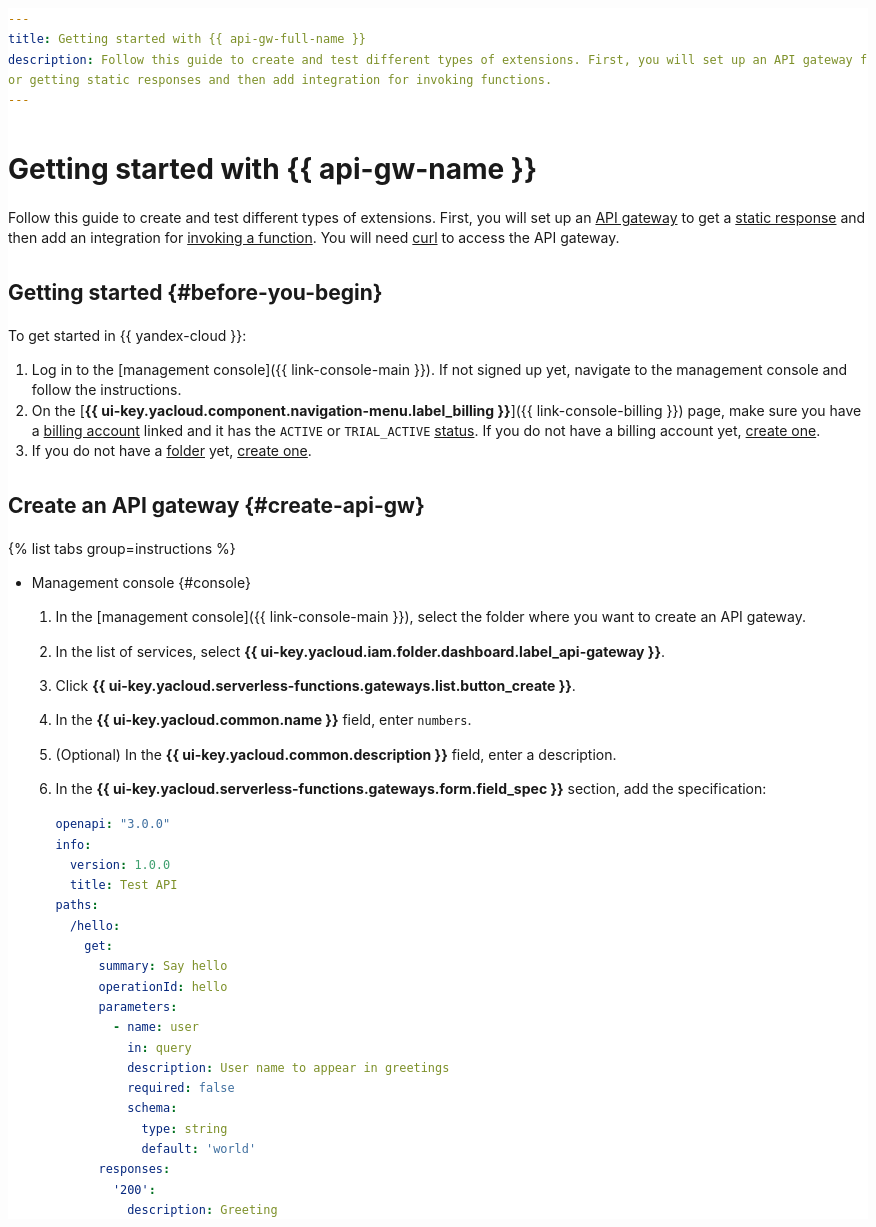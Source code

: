 ```yaml
---
title: Getting started with {{ api-gw-full-name }}
description: Follow this guide to create and test different types of extensions. First, you will set up an API gateway for getting static responses and then add integration for invoking functions.
---
```


# Getting started with {{ api-gw-name }}

Follow this guide to create and test different types of extensions. First, you will set up an [API gateway](../concepts/index.md) to get a [static response](../concepts/extensions/dummy.md) and then add an integration for [invoking a function](../concepts/extensions/cloud-functions.md). You will need [curl](https://curl.haxx.se) to access the API gateway.

## Getting started {#before-you-begin}

To get started in {{ yandex-cloud }}:
1. Log in to the [management console]({{ link-console-main }}). If not signed up yet, navigate to the management console and follow the instructions.
1. On the [**{{ ui-key.yacloud.component.navigation-menu.label_billing }}**]({{ link-console-billing }}) page, make sure you have a [billing account](../../billing/concepts/billing-account.md) linked and it has the `ACTIVE` or `TRIAL_ACTIVE` [status](../../billing/concepts/billing-account-statuses.md). If you do not have a billing account yet, [create one](../../billing/quickstart/index.md#create_billing_account).
1. If you do not have a [folder](../../resource-manager/concepts/resources-hierarchy.md#folder) yet, [create one](../../resource-manager/operations/folder/create.md).

## Create an API gateway {#create-api-gw}

{% list tabs group=instructions %}

- Management console {#console}

  1. In the [management console]({{ link-console-main }}), select the folder where you want to create an API gateway.
  1. In the list of services, select **{{ ui-key.yacloud.iam.folder.dashboard.label_api-gateway }}**.
  1. Click **{{ ui-key.yacloud.serverless-functions.gateways.list.button_create }}**.
  1. In the **{{ ui-key.yacloud.common.name }}** field, enter `numbers`.
  1. (Optional) In the **{{ ui-key.yacloud.common.description }}** field, enter a description.
  1. In the **{{ ui-key.yacloud.serverless-functions.gateways.form.field_spec }}** section, add the specification:

      ```yaml
      openapi: "3.0.0"
      info:
        version: 1.0.0
        title: Test API
      paths:
        /hello:
          get:
            summary: Say hello
            operationId: hello
            parameters:
              - name: user
                in: query
                description: User name to appear in greetings
                required: false
                schema:
                  type: string
                  default: 'world'
            responses:
              '200':
                description: Greeting